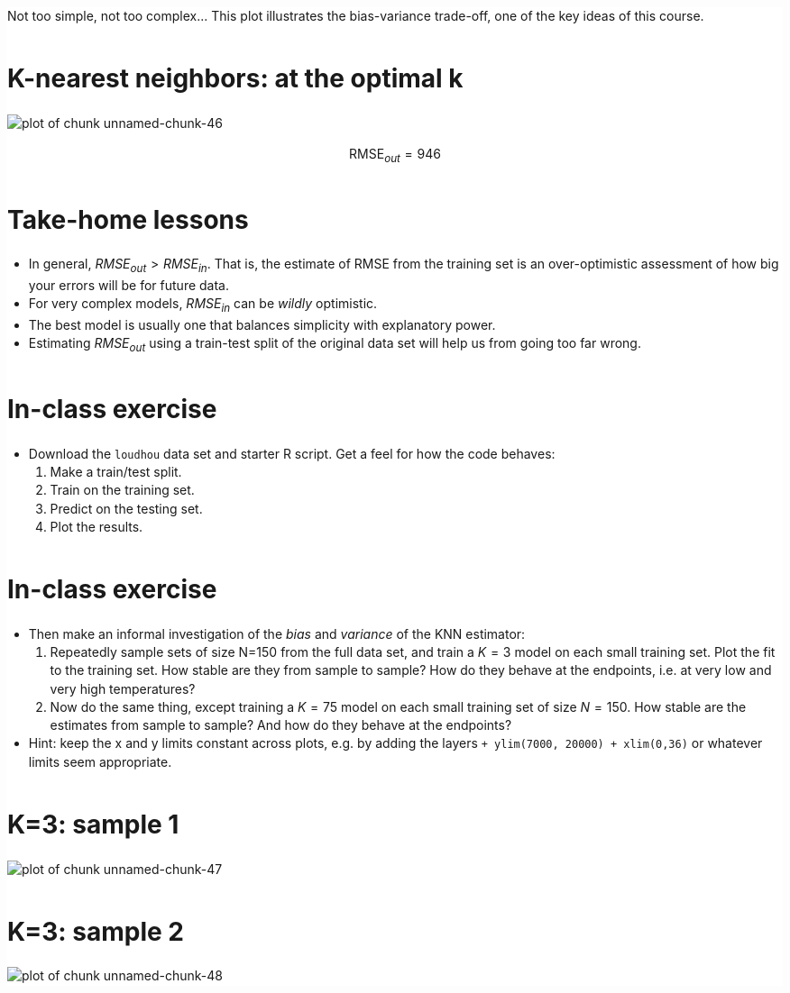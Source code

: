 Not too simple, not too complex... This plot illustrates the bias-variance trade-off, one of the key ideas of this course.

K-nearest neighbors: at the optimal k  
=======
<img src="02_intro_learning-figure/unnamed-chunk-46-1.png" title="plot of chunk unnamed-chunk-46" alt="plot of chunk unnamed-chunk-46" style="display: block; margin: auto;" />

$$
\mathrm{RMSE}_{out} = 946
$$



Take-home lessons
=========


- In general, $RMSE_{out} > RMSE_{in}$.  That is, the estimate of RMSE from the training set is an over-optimistic assessment of how big your errors will be for future data.  
- For very complex models, $RMSE_{in}$ can be _wildly_ optimistic.  
- The best model is usually one that balances simplicity with explanatory power.  
- Estimating $RMSE_{out}$ using a train-test split of the original data set will help us from going too far wrong.



In-class exercise
=========

- Download the `loudhou` data set and starter R script. Get a feel for how the code behaves:  
    1. Make a train/test split.  
    2. Train on the training set.  
    3. Predict on the testing set.  
    4. Plot the results.  
    

In-class exercise
=========    

- Then make an informal investigation of the _bias_ and _variance_ of the KNN estimator:   
    1. Repeatedly sample sets of size N=150 from the full data set, and train a $K=3$ model on each small training set.  Plot the fit to the training set.  How stable are they from sample to sample?  How do they behave at the endpoints, i.e. at very low and very high temperatures?  
    2. Now do the same thing, except training a $K=75$ model on each small training set of size $N=150$.  How stable are the estimates from sample to sample?  And how do they behave at the endpoints?   
- Hint: keep the x and y limits constant across plots, e.g. by adding the layers  `+ ylim(7000, 20000) + xlim(0,36)` or whatever limits seem appropriate.  

K=3: sample 1
=========    

<img src="02_intro_learning-figure/unnamed-chunk-47-1.png" title="plot of chunk unnamed-chunk-47" alt="plot of chunk unnamed-chunk-47" style="display: block; margin: auto;" />

K=3: sample 2
=========    

<img src="02_intro_learning-figure/unnamed-chunk-48-1.png" title="plot of chunk unnamed-chunk-48" alt="plot of chunk unnamed-chunk-48" style="display: block; margin: auto;" />
